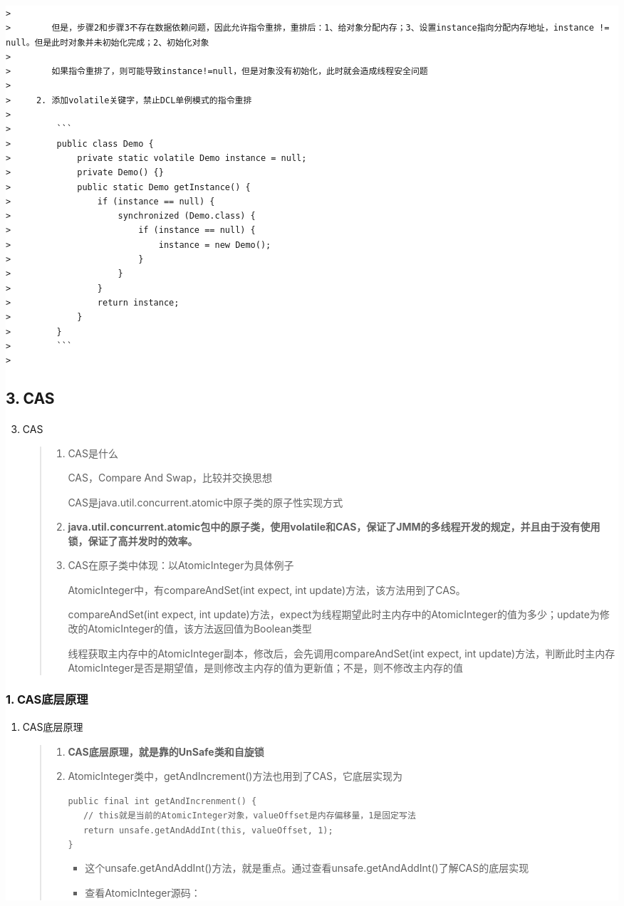     >        
    >        但是，步骤2和步骤3不存在数据依赖问题，因此允许指令重排，重排后：1、给对象分配内存；3、设置instance指向分配内存地址，instance != null。但是此时对象并未初始化完成；2、初始化对象
    >        
    >        如果指令重排了，则可能导致instance!=null，但是对象没有初始化，此时就会造成线程安全问题
    >        
    >     2. 添加volatile关键字，禁止DCL单例模式的指令重排
    >     
    >         ```
    >         public class Demo {
    >             private static volatile Demo instance = null;
    >             private Demo() {}
    >             public static Demo getInstance() {
    >                 if (instance == null) {
    >                     synchronized (Demo.class) {
    >                         if (instance == null) {
    >                             instance = new Demo();
    >                         }
    >                     }
    >                 }
    >                 return instance;
    >             }
    >         }
    >         ```
    >         
## 3. CAS
3. CAS
    > 1. CAS是什么
    >
    >    CAS，Compare And Swap，比较并交换思想
    >    
    >    CAS是java.util.concurrent.atomic中原子类的原子性实现方式
    >    
    > 2. **java.util.concurrent.atomic包中的原子类，使用volatile和CAS，保证了JMM的多线程开发的规定，并且由于没有使用锁，保证了高并发时的效率。**
    >
    > 3. CAS在原子类中体现：以AtomicInteger为具体例子
    >
    >    AtomicInteger中，有compareAndSet(int expect, int update)方法，该方法用到了CAS。
    >
    >    compareAndSet(int expect, int update)方法，expect为线程期望此时主内存中的AtomicInteger的值为多少；update为修改的AtomicInteger的值，该方法返回值为Boolean类型
    >
    >    线程获取主内存中的AtomicInteger副本，修改后，会先调用compareAndSet(int expect, int update)方法，判断此时主内存AtomicInteger是否是期望值，是则修改主内存的值为更新值；不是，则不修改主内存的值
    >
### 1. CAS底层原理
1. CAS底层原理
    > 1. **CAS底层原理，就是靠的UnSafe类和自旋锁**
    >
    > 3. AtomicInteger类中，getAndIncrement()方法也用到了CAS，它底层实现为
    >
    >    ```
    >    public final int getAndIncrenment() {
    >    	// this就是当前的AtomicInteger对象，valueOffset是内存偏移量，1是固定写法
    >    	return unsafe.getAndAddInt(this, valueOffset, 1);
    >    }
    >    ```
    >
    >     * 这个unsafe.getAndAddInt()方法，就是重点。通过查看unsafe.getAndAddInt()了解CAS的底层实现
    >
    >     * 查看AtomicInteger源码：
    >